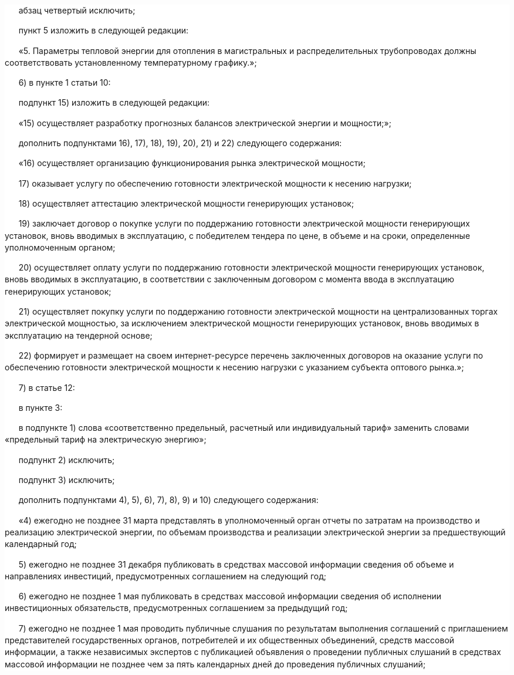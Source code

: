       абзац четвертый исключить;

      пункт 5 изложить в следующей редакции:

      «5. Параметры тепловой энергии для отопления в магистральных и распределительных трубопроводах должны соответствовать установленному температурному графику.»;

      6) в пункте 1 статьи 10:

      подпункт 15) изложить в следующей редакции:

      «15) осуществляет разработку прогнозных балансов электрической энергии и мощности;»;

      дополнить подпунктами 16), 17), 18), 19), 20), 21) и 22) следующего содержания:

      «16) осуществляет организацию функционирования рынка электрической мощности;

      17) оказывает услугу по обеспечению готовности электрической мощности к несению нагрузки;

      18) осуществляет аттестацию электрической мощности генерирующих установок;

      19) заключает договор о покупке услуги по поддержанию готовности электрической мощности генерирующих установок, вновь вводимых в эксплуатацию, с победителем тендера по цене, в объеме и на сроки, определенные уполномоченным органом;

      20) осуществляет оплату услуги по поддержанию готовности электрической мощности генерирующих установок, вновь вводимых в эксплуатацию, в соответствии с заключенным договором с момента ввода в эксплуатацию генерирующих установок;

      21) осуществляет покупку услуги по поддержанию готовности электрической мощности на централизованных торгах электрической мощностью, за исключением электрической мощности генерирующих установок, вновь вводимых в эксплуатацию на тендерной основе;

      22) формирует и размещает на своем интернет-ресурсе перечень заключенных договоров на оказание услуги по обеспечению готовности электрической мощности к несению нагрузки с указанием субъекта оптового рынка.»;

      7) в статье 12:

      в пункте 3:

      в подпункте 1) слова «соответственно предельный, расчетный или индивидуальный тариф» заменить словами «предельный тариф на электрическую энергию»;

      подпункт 2) исключить;

      подпункт 3) исключить;

      дополнить подпунктами 4), 5), 6), 7), 8), 9) и 10) следующего содержания:

      «4) ежегодно не позднее 31 марта представлять в уполномоченный орган отчеты по затратам на производство и реализацию электрической энергии, по объемам производства и реализации электрической энергии за предшествующий календарный год;

      5) ежегодно не позднее 31 декабря публиковать в средствах массовой информации сведения об объеме и направлениях инвестиций, предусмотренных соглашением на следующий год;

      6) ежегодно не позднее 1 мая публиковать в средствах массовой информации сведения об исполнении инвестиционных обязательств, предусмотренных соглашением за предыдущий год;

      7) ежегодно не позднее 1 мая проводить публичные слушания по результатам выполнения соглашений с приглашением представителей государственных органов, потребителей и их общественных объединений, средств массовой информации, а также независимых экспертов с публикацией объявления о проведении публичных слушаний в средствах массовой информации не позднее чем за пять календарных дней до проведения публичных слушаний;
